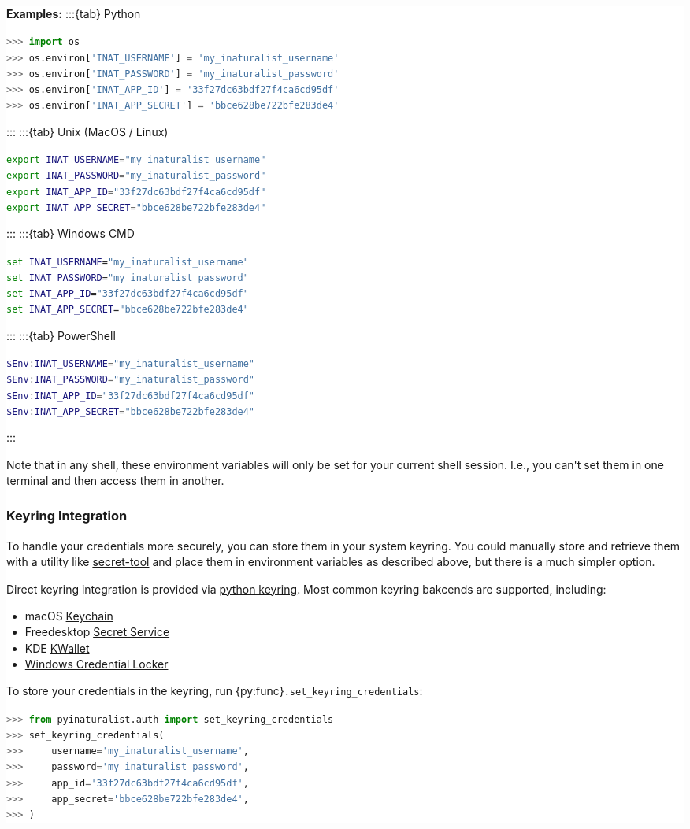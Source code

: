 **Examples:**
:::{tab} Python
```python
>>> import os
>>> os.environ['INAT_USERNAME'] = 'my_inaturalist_username'
>>> os.environ['INAT_PASSWORD'] = 'my_inaturalist_password'
>>> os.environ['INAT_APP_ID'] = '33f27dc63bdf27f4ca6cd95df'
>>> os.environ['INAT_APP_SECRET'] = 'bbce628be722bfe283de4'
```
:::
:::{tab} Unix (MacOS / Linux)
```bash
export INAT_USERNAME="my_inaturalist_username"
export INAT_PASSWORD="my_inaturalist_password"
export INAT_APP_ID="33f27dc63bdf27f4ca6cd95df"
export INAT_APP_SECRET="bbce628be722bfe283de4"
```
:::
:::{tab} Windows CMD
```bat
set INAT_USERNAME="my_inaturalist_username"
set INAT_PASSWORD="my_inaturalist_password"
set INAT_APP_ID="33f27dc63bdf27f4ca6cd95df"
set INAT_APP_SECRET="bbce628be722bfe283de4"
```
:::
:::{tab} PowerShell
```powershell
$Env:INAT_USERNAME="my_inaturalist_username"
$Env:INAT_PASSWORD="my_inaturalist_password"
$Env:INAT_APP_ID="33f27dc63bdf27f4ca6cd95df"
$Env:INAT_APP_SECRET="bbce628be722bfe283de4"
```
:::

Note that in any shell, these environment variables will only be set for your current shell
session. I.e., you can't set them in one terminal and then access them in another.

### Keyring Integration
To handle your credentials more securely, you can store them in your system keyring.
You could manually store and retrieve them with a utility like
[secret-tool](https://manpages.ubuntu.com/manpages/xenial/man1/secret-tool.1.html)
and place them in environment variables as described above, but there is a much simpler option.

Direct keyring integration is provided via [python keyring](https://github.com/jaraco/keyring). Most common keyring bakcends are supported, including:

* macOS [Keychain](https://en.wikipedia.org/wiki/Keychain_%28software%29)
* Freedesktop [Secret Service](http://standards.freedesktop.org/secret-service/)
* KDE [KWallet](https://en.wikipedia.org/wiki/KWallet)
* [Windows Credential Locker](https://docs.microsoft.com/en-us/windows/uwp/security/credential-locker)

To store your credentials in the keyring, run {py:func}`.set_keyring_credentials`:
```python
>>> from pyinaturalist.auth import set_keyring_credentials
>>> set_keyring_credentials(
>>>     username='my_inaturalist_username',
>>>     password='my_inaturalist_password',
>>>     app_id='33f27dc63bdf27f4ca6cd95df',
>>>     app_secret='bbce628be722bfe283de4',
>>> )
```
